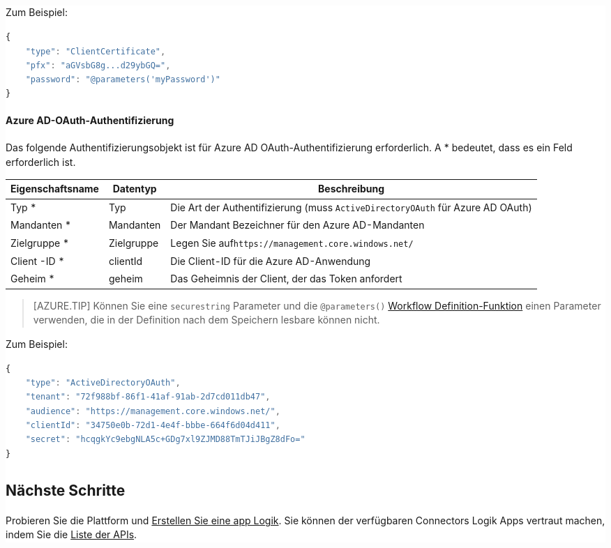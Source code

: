 Zum Beispiel:

```javascript
{
    "type": "ClientCertificate",
    "pfx": "aGVsbG8g...d29ybGQ=",
    "password": "@parameters('myPassword')"
}
```

#### <a name="azure-ad-oauth-authentication"></a>Azure AD-OAuth-Authentifizierung

Das folgende Authentifizierungsobjekt ist für Azure AD OAuth-Authentifizierung erforderlich. A * bedeutet, dass es ein Feld erforderlich ist.

|Eigenschaftsname|Datentyp|Beschreibung|
|---|---|---|
|Typ *|Typ|Die Art der Authentifizierung (muss `ActiveDirectoryOAuth` für Azure AD OAuth)|
|Mandanten *|Mandanten|Der Mandant Bezeichner für den Azure AD-Mandanten|
|Zielgruppe *|Zielgruppe|Legen Sie auf`https://management.core.windows.net/`|
|Client -ID *|clientId|Die Client-ID für die Azure AD-Anwendung|
|Geheim *|geheim|Das Geheimnis der Client, der das Token anfordert|

>[AZURE.TIP] Können Sie eine `securestring` Parameter und die `@parameters()` [Workflow Definition-Funktion](http://aka.ms/logicappdocs) einen Parameter verwenden, die in der Definition nach dem Speichern lesbare können nicht.

Zum Beispiel:

```javascript
{
    "type": "ActiveDirectoryOAuth",
    "tenant": "72f988bf-86f1-41af-91ab-2d7cd011db47",
    "audience": "https://management.core.windows.net/",
    "clientId": "34750e0b-72d1-4e4f-bbbe-664f6d04d411",
    "secret": "hcqgkYc9ebgNLA5c+GDg7xl9ZJMD88TmTJiJBgZ8dFo="
}
```

## <a name="next-steps"></a>Nächste Schritte

Probieren Sie die Plattform und [Erstellen Sie eine app Logik](../app-service-logic/app-service-logic-create-a-logic-app.md). Sie können der verfügbaren Connectors Logik Apps vertraut machen, indem Sie die [Liste der APIs](apis-list.md).
